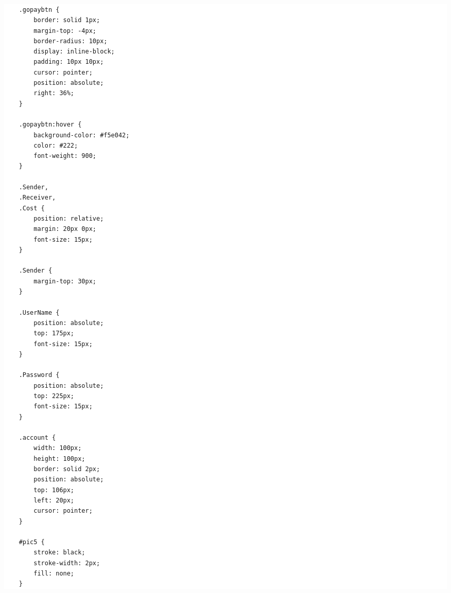         .gopaybtn {
            border: solid 1px;
            margin-top: -4px;
            border-radius: 10px;
            display: inline-block;
            padding: 10px 10px;
            cursor: pointer;
            position: absolute;
            right: 36%;
        }

        .gopaybtn:hover {
            background-color: #f5e042;
            color: #222;
            font-weight: 900;
        }

        .Sender,
        .Receiver,
        .Cost {
            position: relative;
            margin: 20px 0px;
            font-size: 15px;
        }

        .Sender {
            margin-top: 30px;
        }

        .UserName {
            position: absolute;
            top: 175px;
            font-size: 15px;
        }

        .Password {
            position: absolute;
            top: 225px;
            font-size: 15px;
        }

        .account {
            width: 100px;
            height: 100px;
            border: solid 2px;
            position: absolute;
            top: 106px;
            left: 20px;
            cursor: pointer;
        }

        #pic5 {
            stroke: black;
            stroke-width: 2px;
            fill: none;
        }
